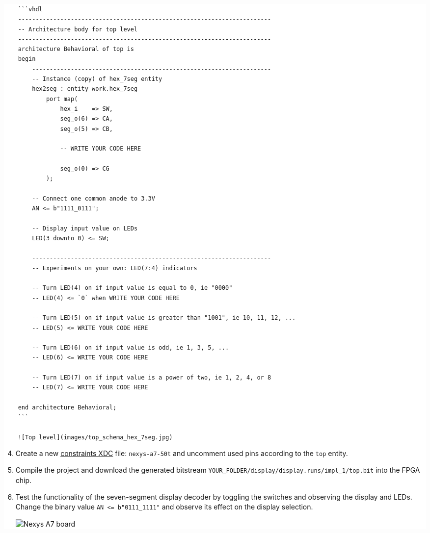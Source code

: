         ```vhdl
        ------------------------------------------------------------------------
        -- Architecture body for top level
        ------------------------------------------------------------------------
        architecture Behavioral of top is
        begin
            --------------------------------------------------------------------
            -- Instance (copy) of hex_7seg entity
            hex2seg : entity work.hex_7seg
                port map(
                    hex_i    => SW,
                    seg_o(6) => CA,
                    seg_o(5) => CB,

                    -- WRITE YOUR CODE HERE

                    seg_o(0) => CG
                );

            -- Connect one common anode to 3.3V
            AN <= b"1111_0111";

            -- Display input value on LEDs
            LED(3 downto 0) <= SW;

            --------------------------------------------------------------------
            -- Experiments on your own: LED(7:4) indicators

            -- Turn LED(4) on if input value is equal to 0, ie "0000"
            -- LED(4) <= `0` when WRITE YOUR CODE HERE

            -- Turn LED(5) on if input value is greater than "1001", ie 10, 11, 12, ...
            -- LED(5) <= WRITE YOUR CODE HERE

            -- Turn LED(6) on if input value is odd, ie 1, 3, 5, ...
            -- LED(6) <= WRITE YOUR CODE HERE

            -- Turn LED(7) on if input value is a power of two, ie 1, 2, 4, or 8
            -- LED(7) <= WRITE YOUR CODE HERE

        end architecture Behavioral;
        ```

        ![Top level](images/top_schema_hex_7seg.jpg)

   4. Create a new [constraints XDC](https://raw.githubusercontent.com/Digilent/digilent-xdc/master/Nexys-A7-50T-Master.xdc) file: `nexys-a7-50t` and uncomment used pins according to the `top` entity.
   5. Compile the project and download the generated bitstream `YOUR_FOLDER/display/display.runs/impl_1/top.bit` into the FPGA chip.
   6. Test the functionality of the seven-segment display decoder by toggling the switches and observing the display and LEDs. Change the binary value `AN <= b"0111_1111"` and observe its effect on the display selection.

      ![Nexys A7 board](images/nexys_a7_segment.jpg)

